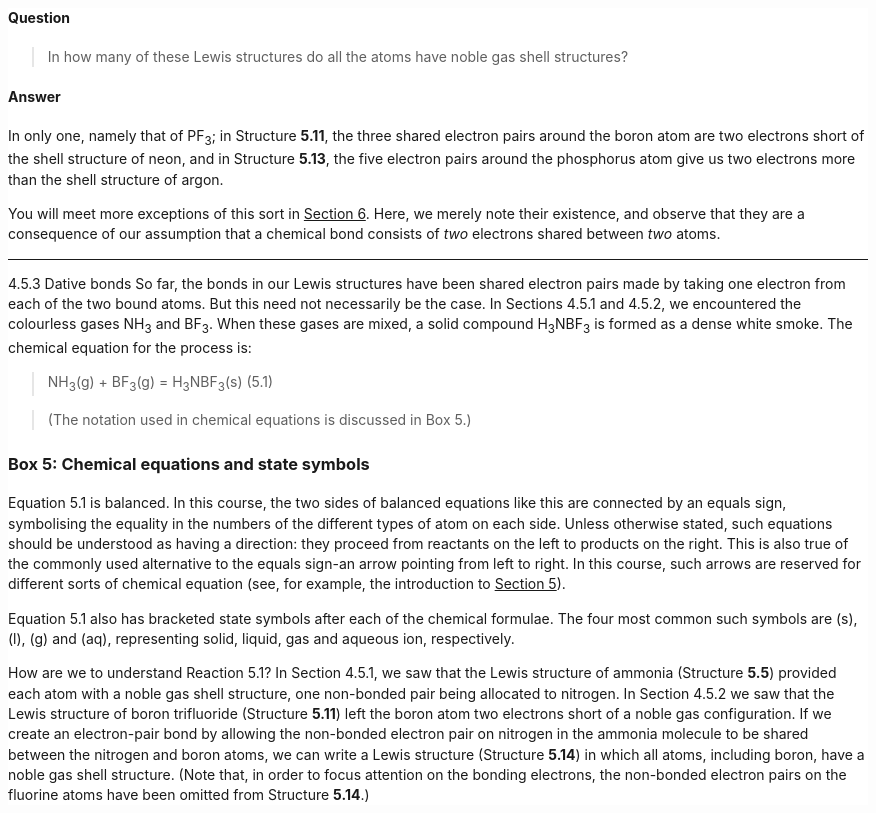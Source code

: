 #### Question


>In how many of these Lewis structures do all the atoms have noble gas shell structures?



#### Answer

In only one, namely that of PF<sub xmlns:str="http://exslt.org/strings">3</sub>; in Structure __5.11__, the three shared electron pairs around the boron atom are two electrons short of the shell structure of neon, and in Structure __5.13__, the five electron pairs around the phosphorus atom give us two electrons more than the shell structure of argon.

You will meet more exceptions of this sort in <a xmlns:str="http://exslt.org/strings" href="">Section 6</a>. Here, we merely note their existence, and observe that they are a consequence of our assumption that a chemical bond consists of *two* electrons shared between *two* atoms.


---

4.5.3 Dative bonds
So far, the bonds in our Lewis structures have been shared electron pairs made by taking one electron from each of the two bound atoms. But this need not necessarily be the case. In Sections 4.5.1 and 4.5.2, we encountered the colourless gases NH<sub xmlns:str="http://exslt.org/strings">3</sub> and BF<sub xmlns:str="http://exslt.org/strings">3</sub>. When these gases are mixed, a solid compound H<sub xmlns:str="http://exslt.org/strings">3</sub>NBF<sub xmlns:str="http://exslt.org/strings">3</sub> is formed as a dense white smoke. The chemical equation for the process is:


>NH<sub xmlns:str="http://exslt.org/strings">3</sub>(g) + BF<sub xmlns:str="http://exslt.org/strings">3</sub>(g) = H<sub xmlns:str="http://exslt.org/strings">3</sub>NBF<sub xmlns:str="http://exslt.org/strings">3</sub>(s)                    (5.1)



>(The notation used in chemical equations is discussed in Box 5.)



### Box 5: Chemical equations and state symbols

Equation 5.1 is balanced. In this course, the two sides of balanced equations like this are connected by an equals sign, symbolising the equality in the numbers of the different types of atom on each side. Unless otherwise stated, such equations should be understood as having a direction: they proceed from reactants on the left to products on the right. This is also true of the commonly used alternative to the equals sign-an arrow pointing from left to right. In this course, such arrows are reserved for different sorts of chemical equation (see, for example, the introduction to <a xmlns:str="http://exslt.org/strings" href="">Section 5</a>).

Equation 5.1 also has bracketed state symbols after each of the chemical formulae. The four most common such symbols are (s), (l), (g) and (aq), representing solid, liquid, gas and aqueous ion, respectively.



How are we to understand Reaction 5.1? In Section 4.5.1, we saw that the Lewis structure of ammonia (Structure __5.5__) provided each atom with a noble gas shell structure, one non-bonded pair being allocated to nitrogen. In Section 4.5.2 we saw that the Lewis structure of boron trifluoride (Structure __5.11__) left the boron atom two electrons short of a noble gas configuration. If we create an electron-pair bond by allowing the non-bonded electron pair on nitrogen in the ammonia molecule to be shared between the nitrogen and boron atoms, we can write a Lewis structure (Structure __5.14__) in which all atoms, including boron, have a noble gas shell structure. (Note that, in order to focus attention on the bonding electrons, the non-bonded electron pairs on the fluorine atoms have been omitted from Structure __5.14__.)
